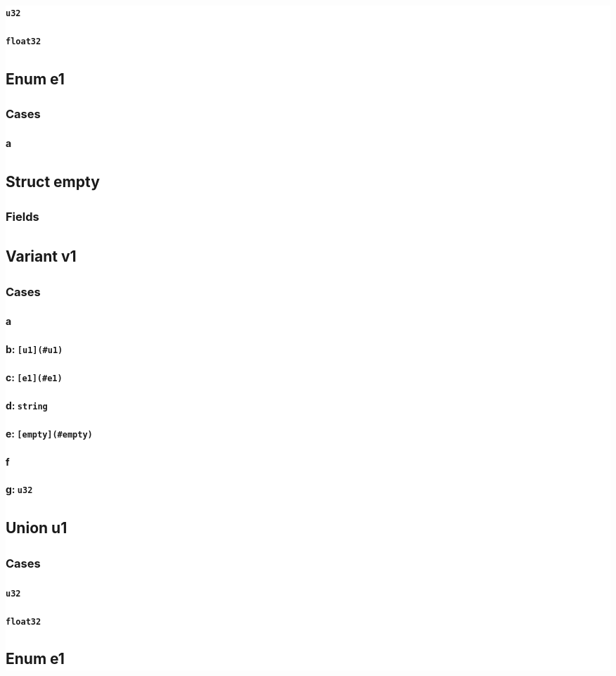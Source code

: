 #### `u32`

#### `float32`


## Enum e1



### Cases

#### a


## Struct empty



### Fields


## Variant v1



### Cases

#### a

#### b: `[u1](#u1)`

#### c: `[e1](#e1)`

#### d: `string`

#### e: `[empty](#empty)`

#### f

#### g: `u32`


## Union u1



### Cases

#### `u32`

#### `float32`


## Enum e1
